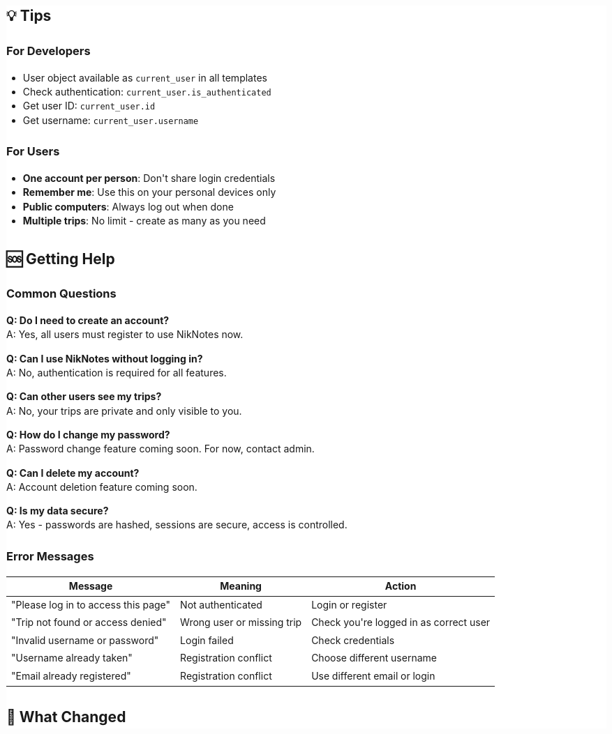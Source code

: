 ## 💡 Tips

### For Developers

- User object available as `current_user` in all templates
- Check authentication: `current_user.is_authenticated`
- Get user ID: `current_user.id`
- Get username: `current_user.username`

### For Users

- **One account per person**: Don't share login credentials
- **Remember me**: Use this on your personal devices only
- **Public computers**: Always log out when done
- **Multiple trips**: No limit - create as many as you need

## 🆘 Getting Help

### Common Questions

**Q: Do I need to create an account?**  
A: Yes, all users must register to use NikNotes now.

**Q: Can I use NikNotes without logging in?**  
A: No, authentication is required for all features.

**Q: Can other users see my trips?**  
A: No, your trips are private and only visible to you.

**Q: How do I change my password?**  
A: Password change feature coming soon. For now, contact admin.

**Q: Can I delete my account?**  
A: Account deletion feature coming soon.

**Q: Is my data secure?**  
A: Yes - passwords are hashed, sessions are secure, access is controlled.

### Error Messages

| Message                             | Meaning                    | Action                                 |
| ----------------------------------- | -------------------------- | -------------------------------------- |
| "Please log in to access this page" | Not authenticated          | Login or register                      |
| "Trip not found or access denied"   | Wrong user or missing trip | Check you're logged in as correct user |
| "Invalid username or password"      | Login failed               | Check credentials                      |
| "Username already taken"            | Registration conflict      | Choose different username              |
| "Email already registered"          | Registration conflict      | Use different email or login           |

## 🔄 What Changed
